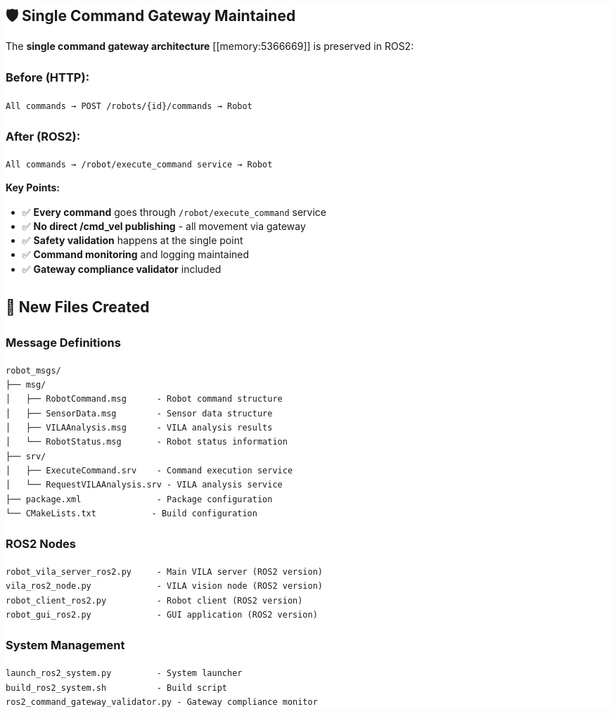 ## 🛡️ Single Command Gateway Maintained

The **single command gateway architecture** [[memory:5366669]] is preserved in ROS2:

### Before (HTTP):
```
All commands → POST /robots/{id}/commands → Robot
```

### After (ROS2):
```
All commands → /robot/execute_command service → Robot
```

**Key Points:**
- ✅ **Every command** goes through `/robot/execute_command` service
- ✅ **No direct /cmd_vel publishing** - all movement via gateway
- ✅ **Safety validation** happens at the single point
- ✅ **Command monitoring** and logging maintained
- ✅ **Gateway compliance validator** included

## 📁 New Files Created

### Message Definitions
```
robot_msgs/
├── msg/
│   ├── RobotCommand.msg      - Robot command structure
│   ├── SensorData.msg        - Sensor data structure  
│   ├── VILAAnalysis.msg      - VILA analysis results
│   └── RobotStatus.msg       - Robot status information
├── srv/
│   ├── ExecuteCommand.srv    - Command execution service
│   └── RequestVILAAnalysis.srv - VILA analysis service
├── package.xml               - Package configuration
└── CMakeLists.txt           - Build configuration
```

### ROS2 Nodes
```
robot_vila_server_ros2.py     - Main VILA server (ROS2 version)
vila_ros2_node.py             - VILA vision node (ROS2 version)  
robot_client_ros2.py          - Robot client (ROS2 version)
robot_gui_ros2.py             - GUI application (ROS2 version)
```

### System Management
```
launch_ros2_system.py         - System launcher
build_ros2_system.sh          - Build script
ros2_command_gateway_validator.py - Gateway compliance monitor
```
